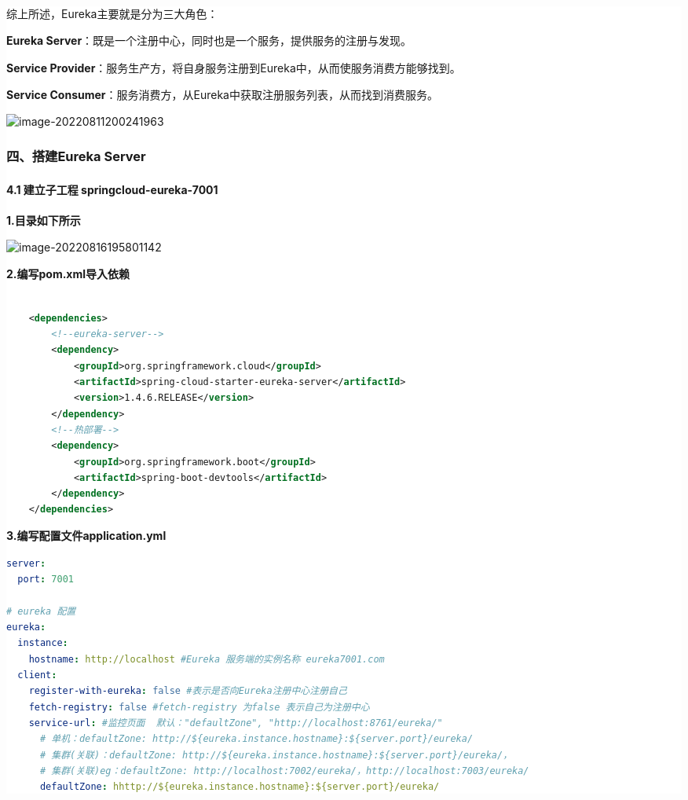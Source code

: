 综上所述，Eureka主要就是分为三大角色：

**Eureka Server**：既是一个注册中心，同时也是一个服务，提供服务的注册与发现。

**Service Provider**：服务生产方，将自身服务注册到Eureka中，从而使服务消费方能够找到。

**Service Consumer**：服务消费方，从Eureka中获取注册服务列表，从而找到消费服务。

![image-20220811200241963](https://whcoding.oss-cn-hangzhou.aliyuncs.com/img/image-20220811200241963.png)

### 四、搭建Eureka Server

#### 4.1  建立子工程 springcloud-eureka-7001

**1.目录如下所示**

![image-20220816195801142](https://whcoding.oss-cn-hangzhou.aliyuncs.com/img/image-20220816195801142.png)



**2.编写pom.xml导入依赖**

```xml

    <dependencies>
        <!--eureka-server-->
        <dependency>
            <groupId>org.springframework.cloud</groupId>
            <artifactId>spring-cloud-starter-eureka-server</artifactId>
            <version>1.4.6.RELEASE</version>
        </dependency>
        <!--热部署-->
        <dependency>
            <groupId>org.springframework.boot</groupId>
            <artifactId>spring-boot-devtools</artifactId>
        </dependency>
    </dependencies>

```

**3.编写配置文件application.yml**

```yml
server:
  port: 7001

# eureka 配置
eureka:
  instance:
    hostname: http://localhost #Eureka 服务端的实例名称 eureka7001.com
  client:
    register-with-eureka: false #表示是否向Eureka注册中心注册自己
    fetch-registry: false #fetch-registry 为false 表示自己为注册中心
    service-url: #监控页面  默认："defaultZone", "http://localhost:8761/eureka/"
      # 单机：defaultZone: http://${eureka.instance.hostname}:${server.port}/eureka/
      # 集群(关联)：defaultZone: http://${eureka.instance.hostname}:${server.port}/eureka/，
      # 集群(关联)eg：defaultZone: http://localhost:7002/eureka/，http://localhost:7003/eureka/
      defaultZone: hhttp://${eureka.instance.hostname}:${server.port}/eureka/
```
